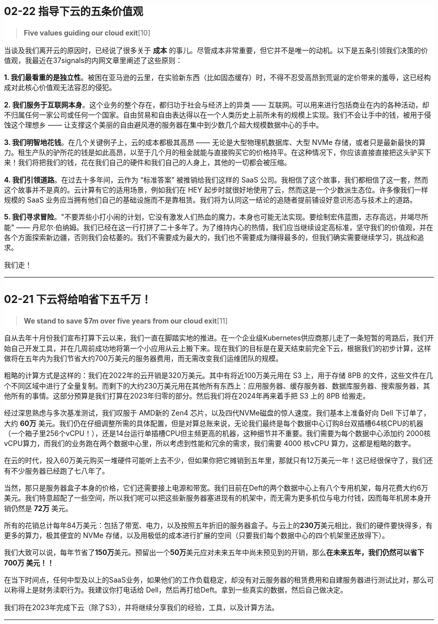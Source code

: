 ## 02-22 指导下云的五条价值观

> **Five values guiding our cloud exit**[10]

当谈及我们离开云的原因时，已经说了很多关于 **成本** 的事儿。尽管成本非常重要，但它并不是唯一的动机。以下是五条引领我们决策的价值观，我最近在37signals的内网文章里阐述了这些原则：

**1. 我们最看重的是独立性**。被困在亚马逊的云里，在实验新东西（比如固态缓存）时，不得不忍受高昂到荒诞的定价带来的羞辱，这已经构成对此核心价值观无法容忍的侵犯。

**2. 我们服务于互联网本身**。这个业务的整个存在，都归功于社会与经济上的异类 —— 互联网。可以用来进行包括商业在内的各种活动，却不归属任何一家公司或任何一个国家。自由贸易和自由表达得以在一个人类历史上前所未有的规模上实现。我们不会让手中的钱，被用于侵蚀这个理想乡 —— 让支撑这个美丽的自由避风港的服务器在集中到少数几个超大规模数据中心的手中。

**3. 我们明智地花钱**。在几个关键例子上，云的成本都极其高昂 —— 无论是大型物理机数据库、大型 NVMe 存储，或者只是最新最快的算力。租生产队的驴所花的钱是如此高昂，以至于几个月的租金就能与直接购买它的价格持平。在这种情况下，你应该直接直接把这头驴买下来！我们将把我们的钱，花在我们自己的硬件和我们自己的人身上，其他的一切都会被压缩。

**4. 我们引领道路**。在过去十多年间，云作为 “标准答案” 被推销给我们这样的 SaaS 公司。我相信了这个故事，我们都相信了这一套，然而这个故事并不是真的。云计算有它的适用场景，例如我们在 HEY 起步时就很好地使用了云，然而这是一个少数派生态位。许多像我们一样规模的 SaaS 业务应当拥有他们自己的基础设施而不是靠租赁。我们将为认同这一结论的追随者提前铺设好意识形态与技术上的道路。

**5. 我们寻求冒险**。"不要弄些小打小闹的计划，它没有激发人们热血的魔力，本身也可能无法实现。要绘制宏伟蓝图，志存高远，并竭尽所能" —— 丹尼尔·伯纳姆。我们已经在这一行打拼了二十多年了。为了维持内心的热情，我们应当继续设定高标准，坚守我们的价值观，并在各个方面探索新边疆，否则我们会枯萎的。我们不需要成为最大的，我们也不需要成为赚得最多的，但我们确实需要继续学习，挑战和追求。

我们走！




-------------

## 02-21 下云将给咱省下五千万！

> **We stand to save $7m over five years from our cloud exit**[11]

自从去年十月份我们宣布打算下云以来，我们一直在脚踏实地的推进。在一个企业级Kubernetes供应商那儿走了一条短暂的弯路后，我们开始自己开发工具，并在几周前成功地将第一个小应用从云上搬下来。现在我们的目标是在夏天结束前完全下云，根据我们的初步计算，这样做将在五年内为我们节省大约700万美元的服务器费用，而无需改变我们运维团队的规模。

粗略的计算方式是这样的：我们在2022年的云开销是320万美元。其中有将近100万美元用在 S3 上，用于存储 8PB 的文件，这些文件在几个不同区域中进行了全量复制。而剩下的大约230万美元用在其他所有东西上：应用服务器、缓存服务器、数据库服务器、搜索服务器，其他所有的事情。这部分预算是我们打算在2023年归零的部分。然后我们将在2024年再来着手把 S3 上的 8PB 给搬走。

经过深思熟虑与多次基准测试，我们叹服于 AMD新的 Zen4 芯片，以及四代NVMe磁盘的惊人速度。我们基本上准备好向 Dell 下订单了，大约 **60万** 美元。我们仍在仔细调整所需的具体配置，但是对算总账来说，无论我们最终是每个数据中心订购8台双插槽64核CPU的机器（一个箱子里256个vCPU！），还是14台运行单插槽CPU但主频更高的机器，这种细节并不重要。我们需要为每个数据中心添加约 2000核vCPU算力，而我们的业务跑在两个数据中心里，所以考虑到性能和冗余的需求，我们需要 4000 核vCPU 算力，这都是粗略的数字。

在云的时代，投入60万美元购买一堆硬件可能听上去不少，但如果你把它摊销到五年里，那就只有12万美元一年！这已经很保守了，我们还有不少服务器已经跑了七八年了。

当然，那只是服务器盒子本身的价格，它们还需要接上电源和带宽。我们目前在Deft的两个数据中心上有八个专用机架，每月花费大约6万美元。我们特意超配了一些空间，所以我们呢可以把这些新服务器塞进现有的机架中，而无需为更多机位与电力付钱，因而每年机房本身开销仍然是 **72万** 美元。

所有的花销总计每年84万美元：包括了带宽、电力，以及按照五年折旧的服务器盒子。与云上的**230万**美元相比，我们的硬件要快得多，有更多的算力，极其便宜的 NVMe 存储，以及用极低的成本进行扩展的空间（只要我们每个数据中心的四个机架里还放得下）。

我们大致可以说，每年节省了**150万**美元。预留出一个**50万**美元应对未来五年中尚未预见到的开销，那么**在未来五年，我们仍然可以省下 700万 美元！！**

在当下时间点，任何中型及以上的SaaS业务，如果他们的工作负载稳定，却没有对云服务器的租赁费用和自建服务器进行测试比对，那么可以称得上是财务渎职行为。我建议你打电话给 Dell，然后再打给Deft。拿到一些真实的数据，然后自己做决定。

我们将在2023年完成下云（除了S3），并将继续分享我们的经验，工具，以及计算方法。




-------------
